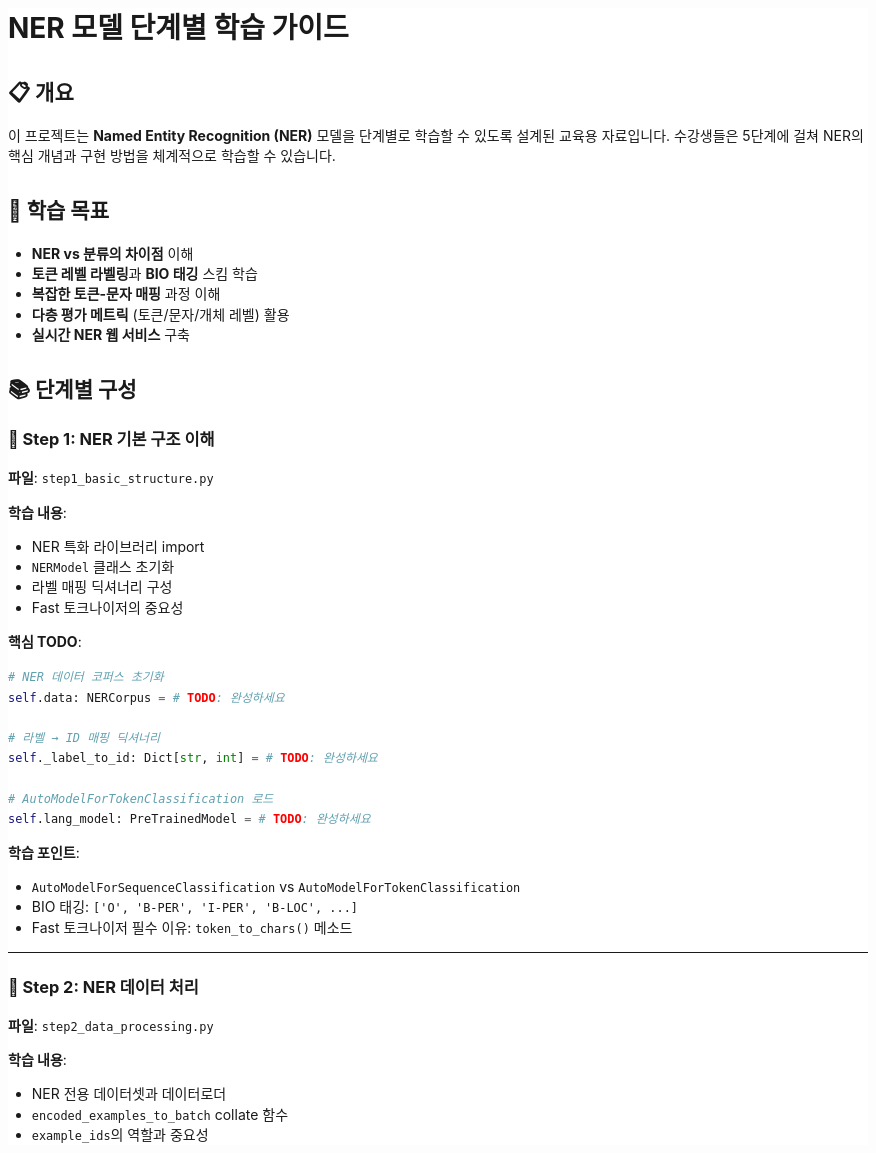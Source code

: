 # NER 모델 단계별 학습 가이드

## 📋 개요

이 프로젝트는 **Named Entity Recognition (NER)** 모델을 단계별로 학습할 수 있도록 설계된 교육용 자료입니다. 수강생들은 5단계에 걸쳐 NER의 핵심 개념과 구현 방법을 체계적으로 학습할 수 있습니다.

## 🎯 학습 목표

- **NER vs 분류의 차이점** 이해
- **토큰 레벨 라벨링**과 **BIO 태깅** 스킴 학습
- **복잡한 토큰-문자 매핑** 과정 이해
- **다층 평가 메트릭** (토큰/문자/개체 레벨) 활용
- **실시간 NER 웹 서비스** 구축

## 📚 단계별 구성

### 🔷 Step 1: NER 기본 구조 이해
**파일**: `step1_basic_structure.py`

**학습 내용**:
- NER 특화 라이브러리 import
- `NERModel` 클래스 초기화
- 라벨 매핑 딕셔너리 구성
- Fast 토크나이저의 중요성

**핵심 TODO**:
```python
# NER 데이터 코퍼스 초기화
self.data: NERCorpus = # TODO: 완성하세요

# 라벨 → ID 매핑 딕셔너리
self._label_to_id: Dict[str, int] = # TODO: 완성하세요

# AutoModelForTokenClassification 로드
self.lang_model: PreTrainedModel = # TODO: 완성하세요
```

**학습 포인트**:
- `AutoModelForSequenceClassification` vs `AutoModelForTokenClassification`
- BIO 태깅: `['O', 'B-PER', 'I-PER', 'B-LOC', ...]`
- Fast 토크나이저 필수 이유: `token_to_chars()` 메소드

---

### 🔷 Step 2: NER 데이터 처리
**파일**: `step2_data_processing.py`

**학습 내용**:
- NER 전용 데이터셋과 데이터로더
- `encoded_examples_to_batch` collate 함수
- `example_ids`의 역할과 중요성

